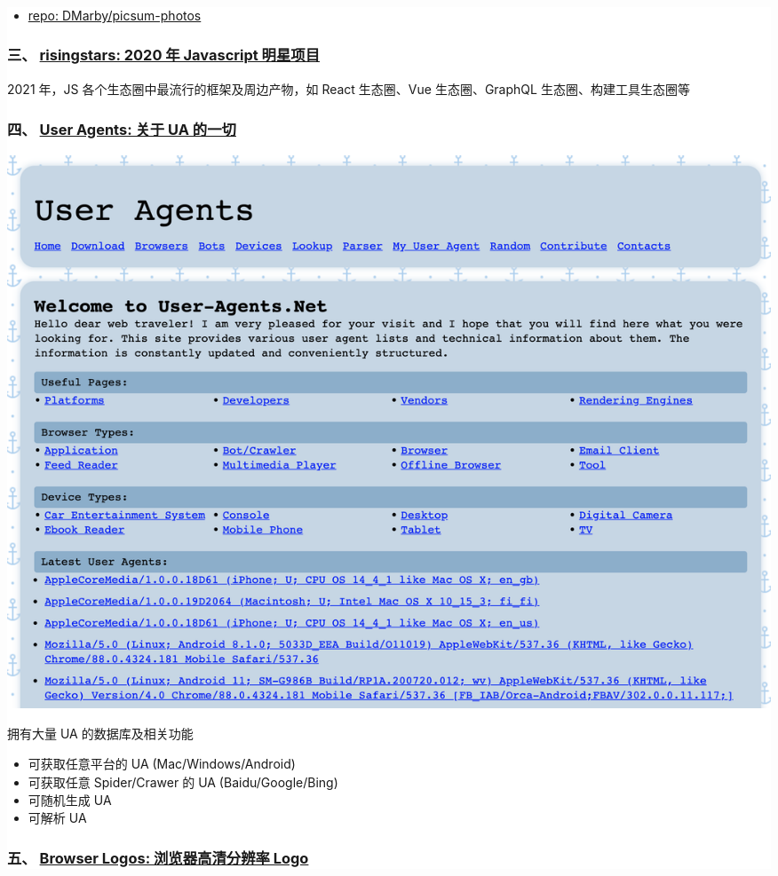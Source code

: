 - [repo: DMarby/picsum-photos](https://github.com/DMarby/picsum-photos)

### **三、 [risingstars: 2020 年 Javascript 明星项目](https://risingstars.js.org/2020/zh)**

2021 年，JS 各个生态圈中最流行的框架及周边产物，如 React 生态圈、Vue 生态圈、GraphQL 生态圈、构建工具生态圈等

### **四、 [User Agents: 关于 UA 的一切](https://user-agents.net/)**

![User Agents](./assets/ua.png)

拥有大量 UA 的数据库及相关功能

- 可获取任意平台的 UA (Mac/Windows/Android)
- 可获取任意 Spider/Crawer 的 UA (Baidu/Google/Bing)
- 可随机生成 UA
- 可解析 UA

### **五、 [Browser Logos: 浏览器高清分辨率 Logo](https://github.com/alrra/browser-logos)**
